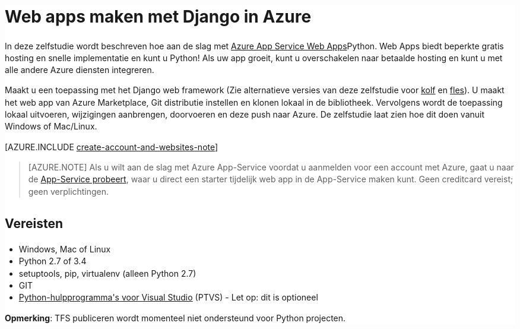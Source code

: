 <properties
    pageTitle="Web apps maken met Django in Azure"
    description="Een zelfstudie bevat een inleiding tot het uitvoeren van een Python web app in Azure App Service Web Apps."
    services="app-service\web"
    documentationCenter="python"
    tags="python"
    authors="huguesv" 
    manager="wpickett" 
    editor=""/>

<tags
    ms.service="app-service-web"
    ms.workload="web"
    ms.tgt_pltfrm="na"
    ms.devlang="python"
    ms.topic="hero-article" 
    ms.date="02/19/2016"
    ms.author="huvalo"/>


# <a name="creating-web-apps-with-django-in-azure"></a>Web apps maken met Django in Azure

In deze zelfstudie wordt beschreven hoe aan de slag met [Azure App Service Web Apps](http://go.microsoft.com/fwlink/?LinkId=529714)Python. Web Apps biedt beperkte gratis hosting en snelle implementatie en kunt u Python! Als uw app groeit, kunt u overschakelen naar betaalde hosting en kunt u met alle andere Azure diensten integreren.

Maakt u een toepassing met het Django web framework (Zie alternatieve versies van deze zelfstudie voor [kolf](web-sites-python-create-deploy-flask-app.md) en [fles](web-sites-python-create-deploy-bottle-app.md)). U maakt het web app van Azure Marketplace, Git distributie instellen en klonen lokaal in de bibliotheek. Vervolgens wordt de toepassing lokaal uitvoeren, wijzigingen aanbrengen, doorvoeren en deze push naar Azure. De zelfstudie laat zien hoe dit doen vanuit Windows of Mac/Linux.

[AZURE.INCLUDE [create-account-and-websites-note](../../includes/create-account-and-websites-note.md)]

>[AZURE.NOTE] Als u wilt aan de slag met Azure App-Service voordat u aanmelden voor een account met Azure, gaat u naar de [App-Service probeert](http://go.microsoft.com/fwlink/?LinkId=523751), waar u direct een starter tijdelijk web app in de App-Service maken kunt. Geen creditcard vereist; geen verplichtingen.


## <a name="prerequisites"></a>Vereisten

- Windows, Mac of Linux
- Python 2.7 of 3.4
- setuptools, pip, virtualenv (alleen Python 2.7)
- GIT
- [Python-hulpprogramma's voor Visual Studio][] (PTVS) - Let op: dit is optioneel

**Opmerking**: TFS publiceren wordt momenteel niet ondersteund voor Python projecten.


[Django en MySQL op Azure met Python's voor Visual Studio]: web-sites-python-ptvs-django-mysql.md
[Django en de SQL-Database op Azure met Python's voor Visual Studio]: web-sites-python-ptvs-django-sql.md
[SQL-Database]: web-sites-python-ptvs-django-sql.md
[MySQL]: web-sites-python-ptvs-django-mysql.md
[Azure SDK for Python 2.7]: http://go.microsoft.com/fwlink/?linkid=254281
[Azure SDK for Python 3.4]: http://go.microsoft.com/fwlink/?linkid=516990
[Python.org]: http://www.python.org/
[GIT voor Windows]: http://msysgit.github.io/
[GitHub voor Windows]: https://windows.github.com/
[Python-hulpprogramma's voor Visual Studio]: http://aka.ms/ptvs
[Python Tools 2.2 voor Visual Studio]: http://go.microsoft.com/fwlink/?LinkID=624025
[Visual Studio]: http://www.visualstudio.com/
[Python-hulpprogramma's voor Visual Studio-documentatie]: http://aka.ms/ptvsdocs
[Django-documentatie]: https://www.djangoproject.com/